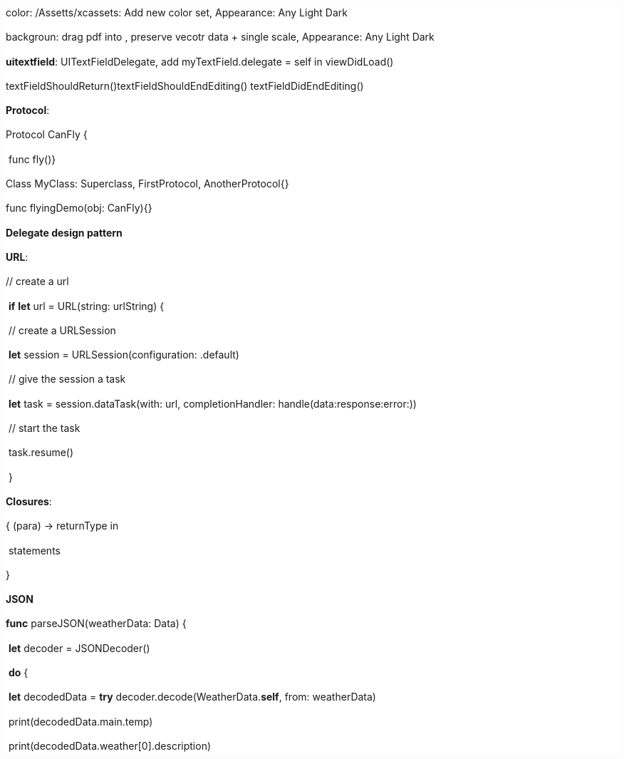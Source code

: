 color: /Assetts/xcassets: Add new color set, Appearance: Any Light Dark

backgroun: drag pdf into , preserve vecotr data + single scale, Appearance: Any Light Dark

**uitextfield**: UITextFieldDelegate, add myTextField.delegate = self in viewDidLoad()

textFieldShouldReturn()textFieldShouldEndEditing()  textFieldDidEndEditing()

**Protocol**: 

Protocol CanFly {

​	func fly()}

Class MyClass: Superclass, FirstProtocol, AnotherProtocol{}

func flyingDemo(obj: CanFly){}

**Delegate design pattern**



**URL**:

// create a url

​    **if** **let** url = URL(string: urlString) {

​      // create a URLSession

​      **let** session = URLSession(configuration: .default)

​      // give the session a task

​      **let** task = session.dataTask(with: url, completionHandler: handle(data:response:error:))

​      // start the task

​      task.resume()

​    }



**Closures**: 

{ (para) -> returnType in

​	statements

}



**JSON**

**func** parseJSON(weatherData: Data) {

​    **let** decoder = JSONDecoder()

​    **do** {

​      **let** decodedData = **try** decoder.decode(WeatherData.**self**, from: weatherData)

​      print(decodedData.main.temp)

​      print(decodedData.weather[0].description)
